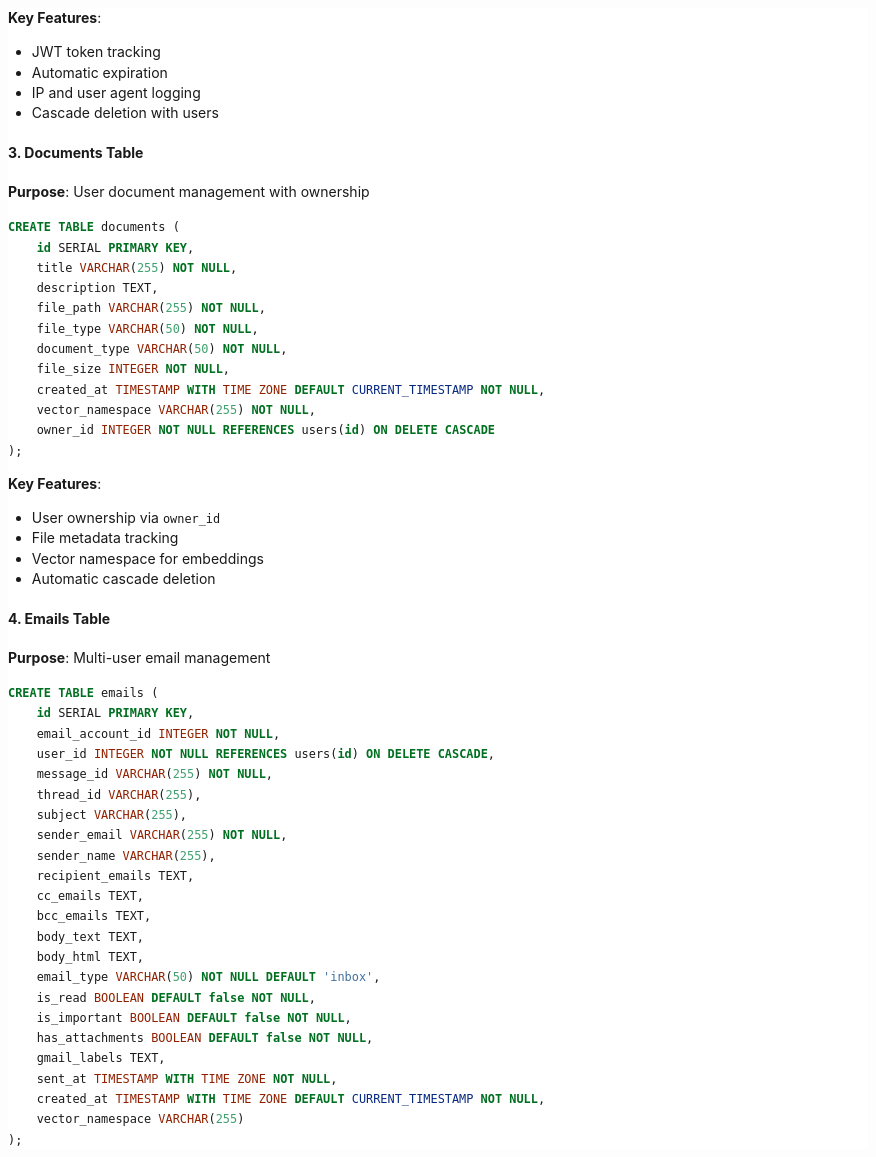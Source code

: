 **Key Features**:
- JWT token tracking
- Automatic expiration
- IP and user agent logging
- Cascade deletion with users

#### 3. Documents Table
**Purpose**: User document management with ownership
```sql
CREATE TABLE documents (
    id SERIAL PRIMARY KEY,
    title VARCHAR(255) NOT NULL,
    description TEXT,
    file_path VARCHAR(255) NOT NULL,
    file_type VARCHAR(50) NOT NULL,
    document_type VARCHAR(50) NOT NULL,
    file_size INTEGER NOT NULL,
    created_at TIMESTAMP WITH TIME ZONE DEFAULT CURRENT_TIMESTAMP NOT NULL,
    vector_namespace VARCHAR(255) NOT NULL,
    owner_id INTEGER NOT NULL REFERENCES users(id) ON DELETE CASCADE
);
```

**Key Features**:
- User ownership via `owner_id`
- File metadata tracking
- Vector namespace for embeddings
- Automatic cascade deletion

#### 4. Emails Table
**Purpose**: Multi-user email management
```sql
CREATE TABLE emails (
    id SERIAL PRIMARY KEY,
    email_account_id INTEGER NOT NULL,
    user_id INTEGER NOT NULL REFERENCES users(id) ON DELETE CASCADE,
    message_id VARCHAR(255) NOT NULL,
    thread_id VARCHAR(255),
    subject VARCHAR(255),
    sender_email VARCHAR(255) NOT NULL,
    sender_name VARCHAR(255),
    recipient_emails TEXT,
    cc_emails TEXT,
    bcc_emails TEXT,
    body_text TEXT,
    body_html TEXT,
    email_type VARCHAR(50) NOT NULL DEFAULT 'inbox',
    is_read BOOLEAN DEFAULT false NOT NULL,
    is_important BOOLEAN DEFAULT false NOT NULL,
    has_attachments BOOLEAN DEFAULT false NOT NULL,
    gmail_labels TEXT,
    sent_at TIMESTAMP WITH TIME ZONE NOT NULL,
    created_at TIMESTAMP WITH TIME ZONE DEFAULT CURRENT_TIMESTAMP NOT NULL,
    vector_namespace VARCHAR(255)
);
```
